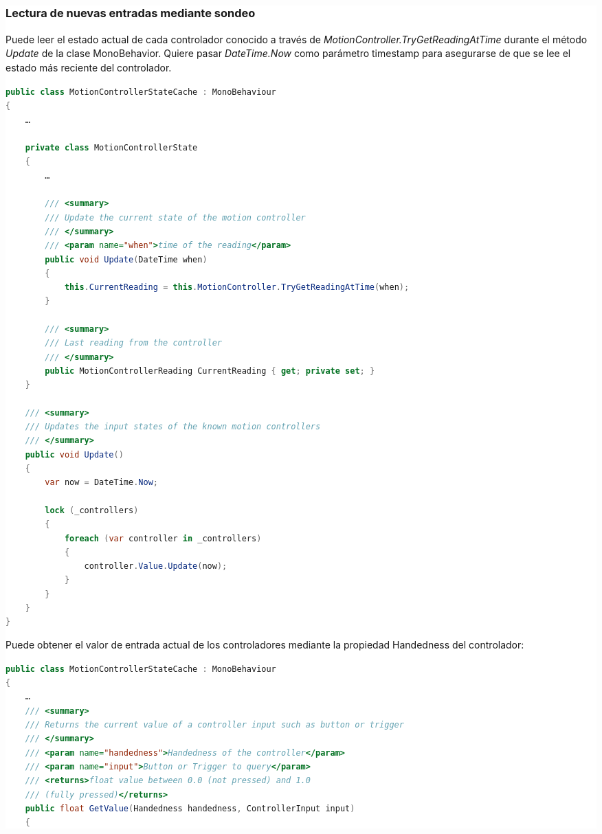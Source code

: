### <a name="reading-new-inputs-by-polling"></a>Lectura de nuevas entradas mediante sondeo 

Puede leer el estado actual de cada controlador conocido a través de *MotionController.TryGetReadingAtTime* durante el método *Update* de la clase MonoBehavior. Quiere pasar *DateTime.Now* como parámetro timestamp para asegurarse de que se lee el estado más reciente del controlador. 

```csharp
public class MotionControllerStateCache : MonoBehaviour 
{ 
    … 

    private class MotionControllerState 
    {
        … 

        /// <summary> 
        /// Update the current state of the motion controller 
        /// </summary> 
        /// <param name="when">time of the reading</param> 
        public void Update(DateTime when) 
        { 
            this.CurrentReading = this.MotionController.TryGetReadingAtTime(when); 
        } 

        /// <summary> 
        /// Last reading from the controller 
        /// </summary> 
        public MotionControllerReading CurrentReading { get; private set; } 
    } 

    /// <summary> 
    /// Updates the input states of the known motion controllers 
    /// </summary> 
    public void Update() 
    { 
        var now = DateTime.Now; 

        lock (_controllers) 
        { 
            foreach (var controller in _controllers) 
            { 
                controller.Value.Update(now); 
            } 
        } 
    } 
} 
```

Puede obtener el valor de entrada actual de los controladores mediante la propiedad Handedness del controlador: 

```csharp
public class MotionControllerStateCache : MonoBehaviour 
{ 
    … 
    /// <summary> 
    /// Returns the current value of a controller input such as button or trigger 
    /// </summary> 
    /// <param name="handedness">Handedness of the controller</param> 
    /// <param name="input">Button or Trigger to query</param> 
    /// <returns>float value between 0.0 (not pressed) and 1.0 
    /// (fully pressed)</returns> 
    public float GetValue(Handedness handedness, ControllerInput input) 
    { 
```